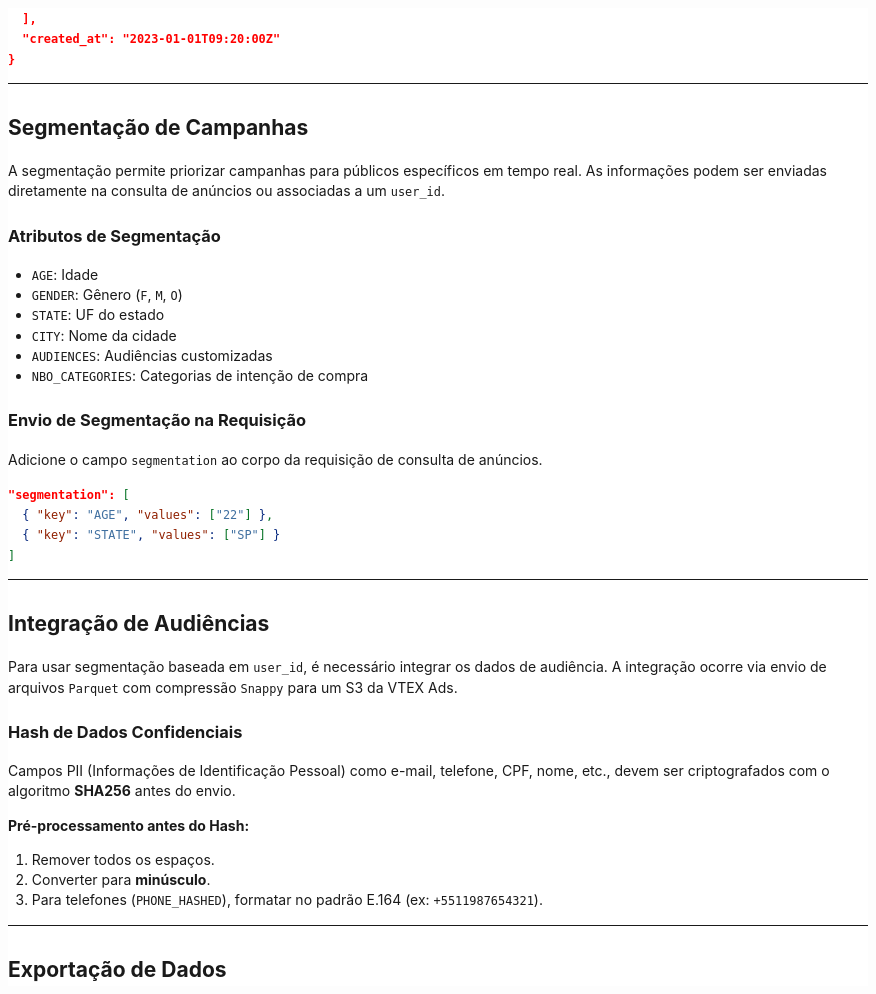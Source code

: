 ```json
  ],
  "created_at": "2023-01-01T09:20:00Z"
}
```

-----

## Segmentação de Campanhas

A segmentação permite priorizar campanhas para públicos específicos em tempo real. As informações podem ser enviadas diretamente na consulta de anúncios ou associadas a um `user_id`.

### Atributos de Segmentação

  * `AGE`: Idade
  * `GENDER`: Gênero (`F`, `M`, `O`)
  * `STATE`: UF do estado
  * `CITY`: Nome da cidade
  * `AUDIENCES`: Audiências customizadas
  * `NBO_CATEGORIES`: Categorias de intenção de compra

### Envio de Segmentação na Requisição

Adicione o campo `segmentation` ao corpo da requisição de consulta de anúncios.

```json
"segmentation": [
  { "key": "AGE", "values": ["22"] },
  { "key": "STATE", "values": ["SP"] }
]
```

-----

## Integração de Audiências

Para usar segmentação baseada em `user_id`, é necessário integrar os dados de audiência. A integração ocorre via envio de arquivos `Parquet` com compressão `Snappy` para um S3 da VTEX Ads.

### Hash de Dados Confidenciais

Campos PII (Informações de Identificação Pessoal) como e-mail, telefone, CPF, nome, etc., devem ser criptografados com o algoritmo **SHA256** antes do envio.

**Pré-processamento antes do Hash:**

1.  Remover todos os espaços.
2.  Converter para **minúsculo**.
3.  Para telefones (`PHONE_HASHED`), formatar no padrão E.164 (ex: `+5511987654321`).

-----

## Exportação de Dados
